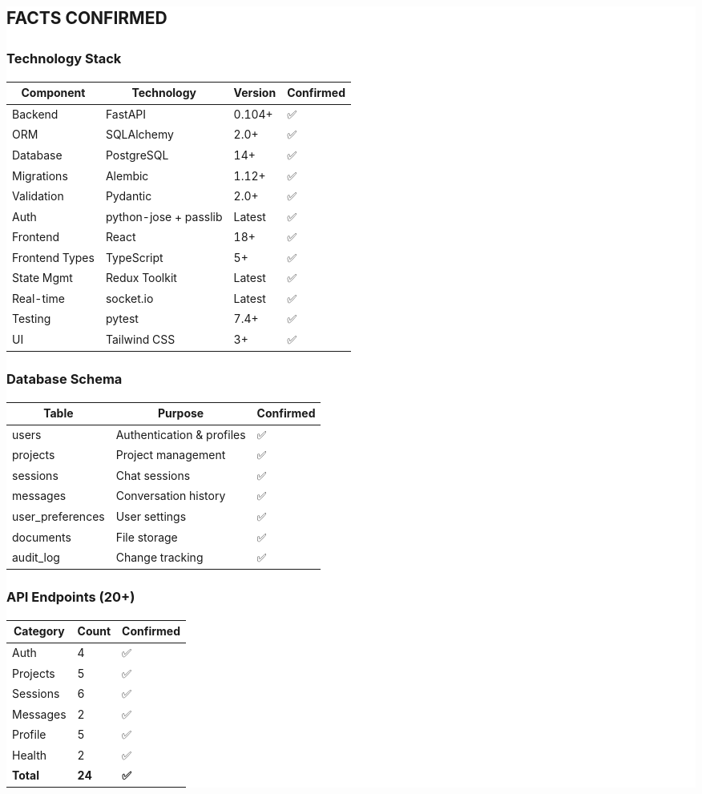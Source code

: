 ## FACTS CONFIRMED

### Technology Stack
| Component | Technology | Version | Confirmed |
|-----------|-----------|---------|-----------|
| Backend | FastAPI | 0.104+ | ✅ |
| ORM | SQLAlchemy | 2.0+ | ✅ |
| Database | PostgreSQL | 14+ | ✅ |
| Migrations | Alembic | 1.12+ | ✅ |
| Validation | Pydantic | 2.0+ | ✅ |
| Auth | python-jose + passlib | Latest | ✅ |
| Frontend | React | 18+ | ✅ |
| Frontend Types | TypeScript | 5+ | ✅ |
| State Mgmt | Redux Toolkit | Latest | ✅ |
| Real-time | socket.io | Latest | ✅ |
| Testing | pytest | 7.4+ | ✅ |
| UI | Tailwind CSS | 3+ | ✅ |

### Database Schema
| Table | Purpose | Confirmed |
|-------|---------|-----------|
| users | Authentication & profiles | ✅ |
| projects | Project management | ✅ |
| sessions | Chat sessions | ✅ |
| messages | Conversation history | ✅ |
| user_preferences | User settings | ✅ |
| documents | File storage | ✅ |
| audit_log | Change tracking | ✅ |

### API Endpoints (20+)
| Category | Count | Confirmed |
|----------|-------|-----------|
| Auth | 4 | ✅ |
| Projects | 5 | ✅ |
| Sessions | 6 | ✅ |
| Messages | 2 | ✅ |
| Profile | 5 | ✅ |
| Health | 2 | ✅ |
| **Total** | **24** | **✅** |
